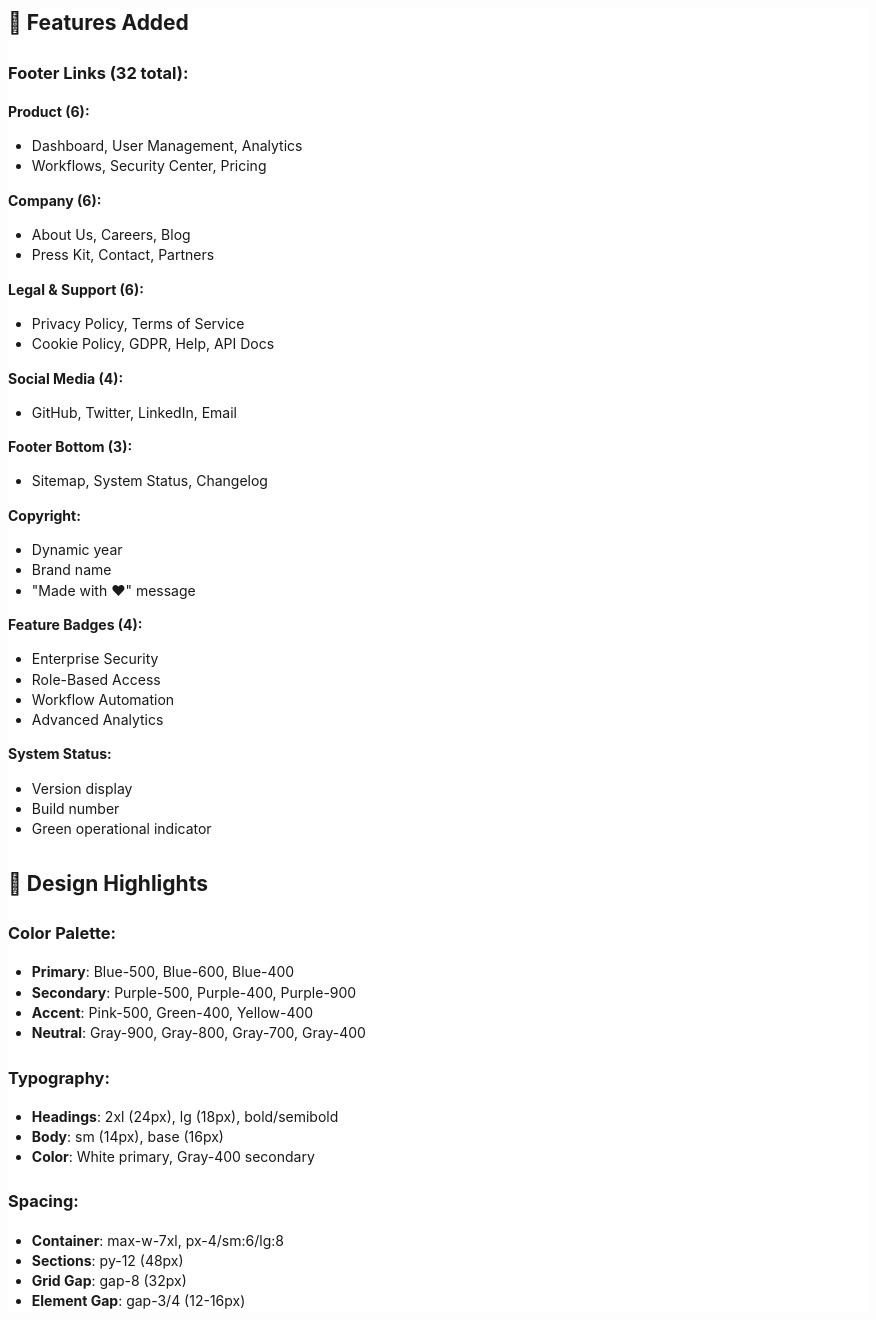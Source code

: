 ## 🎯 Features Added

### Footer Links (32 total):

**Product (6):**
- Dashboard, User Management, Analytics
- Workflows, Security Center, Pricing

**Company (6):**
- About Us, Careers, Blog
- Press Kit, Contact, Partners

**Legal & Support (6):**
- Privacy Policy, Terms of Service
- Cookie Policy, GDPR, Help, API Docs

**Social Media (4):**
- GitHub, Twitter, LinkedIn, Email

**Footer Bottom (3):**
- Sitemap, System Status, Changelog

**Copyright:**
- Dynamic year
- Brand name
- "Made with ❤️" message

**Feature Badges (4):**
- Enterprise Security
- Role-Based Access
- Workflow Automation
- Advanced Analytics

**System Status:**
- Version display
- Build number
- Green operational indicator

## 🎨 Design Highlights

### Color Palette:
- **Primary**: Blue-500, Blue-600, Blue-400
- **Secondary**: Purple-500, Purple-400, Purple-900
- **Accent**: Pink-500, Green-400, Yellow-400
- **Neutral**: Gray-900, Gray-800, Gray-700, Gray-400

### Typography:
- **Headings**: 2xl (24px), lg (18px), bold/semibold
- **Body**: sm (14px), base (16px)
- **Color**: White primary, Gray-400 secondary

### Spacing:
- **Container**: max-w-7xl, px-4/sm:6/lg:8
- **Sections**: py-12 (48px)
- **Grid Gap**: gap-8 (32px)
- **Element Gap**: gap-3/4 (12-16px)
